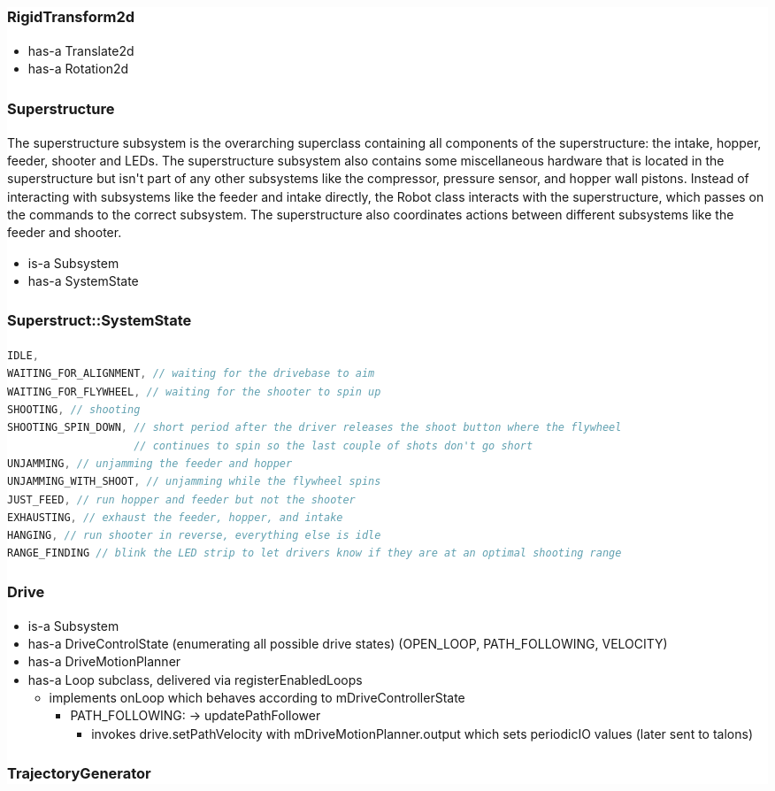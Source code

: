 ### RigidTransform2d

- has-a Translate2d
- has-a Rotation2d

### Superstructure

The superstructure subsystem is the overarching superclass containing
all components of the superstructure: the intake, hopper, feeder, shooter
and LEDs. The superstructure subsystem also contains some miscellaneous
hardware that is located in the superstructure but isn't part of any
other subsystems like the compressor, pressure sensor, and hopper wall
pistons.  Instead of interacting with subsystems like the feeder and
intake directly, the Robot class interacts with the superstructure,
which passes on the commands to the correct subsystem. The superstructure
also coordinates actions between different subsystems like the feeder
and shooter.

- is-a Subsystem
- has-a SystemState


### Superstruct::SystemState

``` java
IDLE,
WAITING_FOR_ALIGNMENT, // waiting for the drivebase to aim
WAITING_FOR_FLYWHEEL, // waiting for the shooter to spin up
SHOOTING, // shooting
SHOOTING_SPIN_DOWN, // short period after the driver releases the shoot button where the flywheel
                    // continues to spin so the last couple of shots don't go short
UNJAMMING, // unjamming the feeder and hopper
UNJAMMING_WITH_SHOOT, // unjamming while the flywheel spins
JUST_FEED, // run hopper and feeder but not the shooter
EXHAUSTING, // exhaust the feeder, hopper, and intake
HANGING, // run shooter in reverse, everything else is idle
RANGE_FINDING // blink the LED strip to let drivers know if they are at an optimal shooting range

```

### Drive

- is-a Subsystem
- has-a DriveControlState (enumerating all possible drive states)
    (OPEN_LOOP, PATH_FOLLOWING, VELOCITY)
- has-a DriveMotionPlanner
- has-a Loop subclass, delivered via registerEnabledLoops
  - implements onLoop which behaves according to mDriveControllerState
    - PATH_FOLLOWING: -> updatePathFollower
      - invokes drive.setPathVelocity with mDriveMotionPlanner.output
        which sets periodicIO values (later sent to talons)

### TrajectoryGenerator
